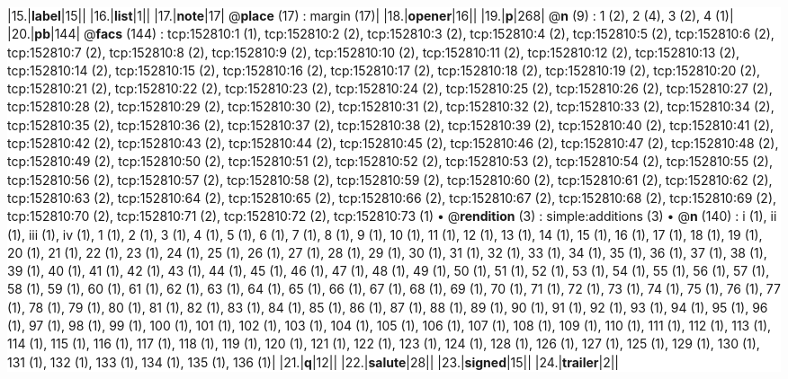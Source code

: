 |15.|__label__|15||
|16.|__list__|1||
|17.|__note__|17| @__place__ (17) : margin (17)|
|18.|__opener__|16||
|19.|__p__|268| @__n__ (9) : 1 (2), 2 (4), 3 (2), 4 (1)|
|20.|__pb__|144| @__facs__ (144) : tcp:152810:1 (1), tcp:152810:2 (2), tcp:152810:3 (2), tcp:152810:4 (2), tcp:152810:5 (2), tcp:152810:6 (2), tcp:152810:7 (2), tcp:152810:8 (2), tcp:152810:9 (2), tcp:152810:10 (2), tcp:152810:11 (2), tcp:152810:12 (2), tcp:152810:13 (2), tcp:152810:14 (2), tcp:152810:15 (2), tcp:152810:16 (2), tcp:152810:17 (2), tcp:152810:18 (2), tcp:152810:19 (2), tcp:152810:20 (2), tcp:152810:21 (2), tcp:152810:22 (2), tcp:152810:23 (2), tcp:152810:24 (2), tcp:152810:25 (2), tcp:152810:26 (2), tcp:152810:27 (2), tcp:152810:28 (2), tcp:152810:29 (2), tcp:152810:30 (2), tcp:152810:31 (2), tcp:152810:32 (2), tcp:152810:33 (2), tcp:152810:34 (2), tcp:152810:35 (2), tcp:152810:36 (2), tcp:152810:37 (2), tcp:152810:38 (2), tcp:152810:39 (2), tcp:152810:40 (2), tcp:152810:41 (2), tcp:152810:42 (2), tcp:152810:43 (2), tcp:152810:44 (2), tcp:152810:45 (2), tcp:152810:46 (2), tcp:152810:47 (2), tcp:152810:48 (2), tcp:152810:49 (2), tcp:152810:50 (2), tcp:152810:51 (2), tcp:152810:52 (2), tcp:152810:53 (2), tcp:152810:54 (2), tcp:152810:55 (2), tcp:152810:56 (2), tcp:152810:57 (2), tcp:152810:58 (2), tcp:152810:59 (2), tcp:152810:60 (2), tcp:152810:61 (2), tcp:152810:62 (2), tcp:152810:63 (2), tcp:152810:64 (2), tcp:152810:65 (2), tcp:152810:66 (2), tcp:152810:67 (2), tcp:152810:68 (2), tcp:152810:69 (2), tcp:152810:70 (2), tcp:152810:71 (2), tcp:152810:72 (2), tcp:152810:73 (1)  •  @__rendition__ (3) : simple:additions (3)  •  @__n__ (140) : i (1), ii (1), iii (1), iv (1), 1 (1), 2 (1), 3 (1), 4 (1), 5 (1), 6 (1), 7 (1), 8 (1), 9 (1), 10 (1), 11 (1), 12 (1), 13 (1), 14 (1), 15 (1), 16 (1), 17 (1), 18 (1), 19 (1), 20 (1), 21 (1), 22 (1), 23 (1), 24 (1), 25 (1), 26 (1), 27 (1), 28 (1), 29 (1), 30 (1), 31 (1), 32 (1), 33 (1), 34 (1), 35 (1), 36 (1), 37 (1), 38 (1), 39 (1), 40 (1), 41 (1), 42 (1), 43 (1), 44 (1), 45 (1), 46 (1), 47 (1), 48 (1), 49 (1), 50 (1), 51 (1), 52 (1), 53 (1), 54 (1), 55 (1), 56 (1), 57 (1), 58 (1), 59 (1), 60 (1), 61 (1), 62 (1), 63 (1), 64 (1), 65 (1), 66 (1), 67 (1), 68 (1), 69 (1), 70 (1), 71 (1), 72 (1), 73 (1), 74 (1), 75 (1), 76 (1), 77 (1), 78 (1), 79 (1), 80 (1), 81 (1), 82 (1), 83 (1), 84 (1), 85 (1), 86 (1), 87 (1), 88 (1), 89 (1), 90 (1), 91 (1), 92 (1), 93 (1), 94 (1), 95 (1), 96 (1), 97 (1), 98 (1), 99 (1), 100 (1), 101 (1), 102 (1), 103 (1), 104 (1), 105 (1), 106 (1), 107 (1), 108 (1), 109 (1), 110 (1), 111 (1), 112 (1), 113 (1), 114 (1), 115 (1), 116 (1), 117 (1), 118 (1), 119 (1), 120 (1), 121 (1), 122 (1), 123 (1), 124 (1), 128 (1), 126 (1), 127 (1), 125 (1), 129 (1), 130 (1), 131 (1), 132 (1), 133 (1), 134 (1), 135 (1), 136 (1)|
|21.|__q__|12||
|22.|__salute__|28||
|23.|__signed__|15||
|24.|__trailer__|2||

